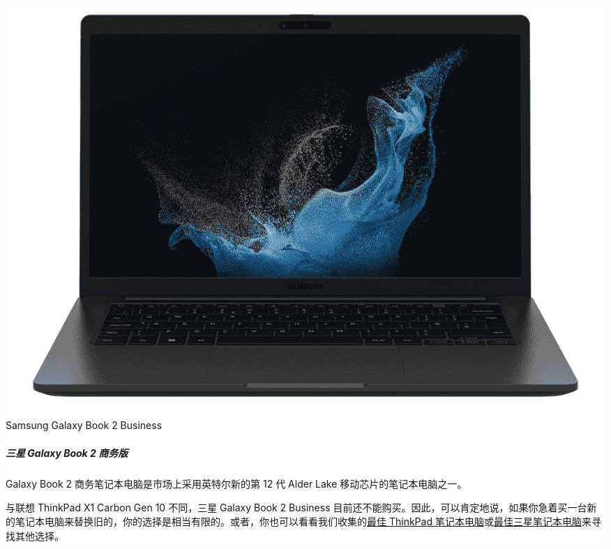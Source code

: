  <picture>![The Samsung Galaxy Book 2 Business is a business laptop powered by Intel's 12th-generation P-series processors with vPro support, 16GB of RAM, and up to 1TB of storage.](img/f82b09f7cc2670758b0c219cd32fda72.png)</picture> 

Samsung Galaxy Book 2 Business

##### 三星 Galaxy Book 2 商务版

Galaxy Book 2 商务笔记本电脑是市场上采用英特尔新的第 12 代 Alder Lake 移动芯片的笔记本电脑之一。

与联想 ThinkPad X1 Carbon Gen 10 不同，三星 Galaxy Book 2 Business 目前还不能购买。因此，可以肯定地说，如果你急着买一台新的笔记本电脑来替换旧的，你的选择是相当有限的。或者，你也可以看看我们收集的[最佳 ThinkPad 笔记本电脑](https://www.xda-developers.com/best-thinkpads/)或[最佳三星笔记本电脑](https://www.xda-developers.com/best-samsung-galaxy-laptops/)来寻找其他选择。